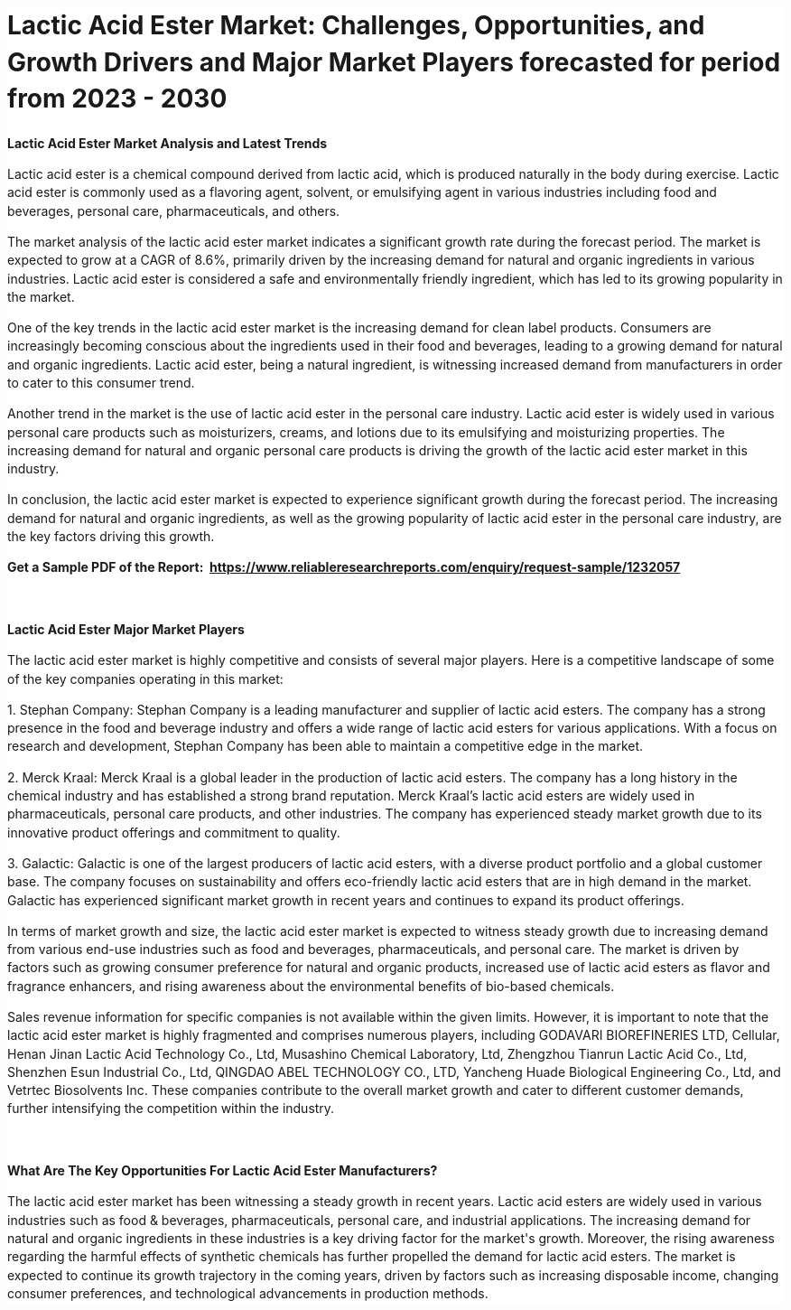 <p><h1>Lactic Acid Ester Market: Challenges, Opportunities, and Growth Drivers and Major Market Players forecasted for period from 2023 - 2030</h1></p><p><strong>Lactic Acid Ester Market Analysis and Latest Trends</strong></p>
<p><p>Lactic acid ester is a chemical compound derived from lactic acid, which is produced naturally in the body during exercise. Lactic acid ester is commonly used as a flavoring agent, solvent, or emulsifying agent in various industries including food and beverages, personal care, pharmaceuticals, and others.</p><p>The market analysis of the lactic acid ester market indicates a significant growth rate during the forecast period. The market is expected to grow at a CAGR of 8.6%, primarily driven by the increasing demand for natural and organic ingredients in various industries. Lactic acid ester is considered a safe and environmentally friendly ingredient, which has led to its growing popularity in the market.</p><p>One of the key trends in the lactic acid ester market is the increasing demand for clean label products. Consumers are increasingly becoming conscious about the ingredients used in their food and beverages, leading to a growing demand for natural and organic ingredients. Lactic acid ester, being a natural ingredient, is witnessing increased demand from manufacturers in order to cater to this consumer trend.</p><p>Another trend in the market is the use of lactic acid ester in the personal care industry. Lactic acid ester is widely used in various personal care products such as moisturizers, creams, and lotions due to its emulsifying and moisturizing properties. The increasing demand for natural and organic personal care products is driving the growth of the lactic acid ester market in this industry.</p><p>In conclusion, the lactic acid ester market is expected to experience significant growth during the forecast period. The increasing demand for natural and organic ingredients, as well as the growing popularity of lactic acid ester in the personal care industry, are the key factors driving this growth.</p></p>
<p><strong>Get a Sample PDF of the Report:&nbsp; <a href="https://www.reliableresearchreports.com/enquiry/request-sample/1232057">https://www.reliableresearchreports.com/enquiry/request-sample/1232057</a></strong></p>
<p>&nbsp;</p>
<p><strong>Lactic Acid Ester Major Market Players</strong></p>
<p><p>The lactic acid ester market is highly competitive and consists of several major players. Here is a competitive landscape of some of the key companies operating in this market:</p><p>1. Stephan Company: Stephan Company is a leading manufacturer and supplier of lactic acid esters. The company has a strong presence in the food and beverage industry and offers a wide range of lactic acid esters for various applications. With a focus on research and development, Stephan Company has been able to maintain a competitive edge in the market.</p><p>2. Merck Kraal: Merck Kraal is a global leader in the production of lactic acid esters. The company has a long history in the chemical industry and has established a strong brand reputation. Merck Kraal’s lactic acid esters are widely used in pharmaceuticals, personal care products, and other industries. The company has experienced steady market growth due to its innovative product offerings and commitment to quality.</p><p>3. Galactic: Galactic is one of the largest producers of lactic acid esters, with a diverse product portfolio and a global customer base. The company focuses on sustainability and offers eco-friendly lactic acid esters that are in high demand in the market. Galactic has experienced significant market growth in recent years and continues to expand its product offerings.</p><p>In terms of market growth and size, the lactic acid ester market is expected to witness steady growth due to increasing demand from various end-use industries such as food and beverages, pharmaceuticals, and personal care. The market is driven by factors such as growing consumer preference for natural and organic products, increased use of lactic acid esters as flavor and fragrance enhancers, and rising awareness about the environmental benefits of bio-based chemicals.</p><p>Sales revenue information for specific companies is not available within the given limits. However, it is important to note that the lactic acid ester market is highly fragmented and comprises numerous players, including GODAVARI BIOREFINERIES LTD, Cellular, Henan Jinan Lactic Acid Technology Co., Ltd, Musashino Chemical Laboratory, Ltd, Zhengzhou Tianrun Lactic Acid Co., Ltd, Shenzhen Esun Industrial Co., Ltd, QINGDAO ABEL TECHNOLOGY CO., LTD, Yancheng Huade Biological Engineering Co., Ltd, and Vetrtec Biosolvents Inc. These companies contribute to the overall market growth and cater to different customer demands, further intensifying the competition within the industry.</p></p>
<p>&nbsp;</p>
<p><strong>What Are The Key Opportunities For Lactic Acid Ester Manufacturers?</strong></p>
<p><p>The lactic acid ester market has been witnessing a steady growth in recent years. Lactic acid esters are widely used in various industries such as food & beverages, pharmaceuticals, personal care, and industrial applications. The increasing demand for natural and organic ingredients in these industries is a key driving factor for the market's growth. Moreover, the rising awareness regarding the harmful effects of synthetic chemicals has further propelled the demand for lactic acid esters. The market is expected to continue its growth trajectory in the coming years, driven by factors such as increasing disposable income, changing consumer preferences, and technological advancements in production methods.</p></p>